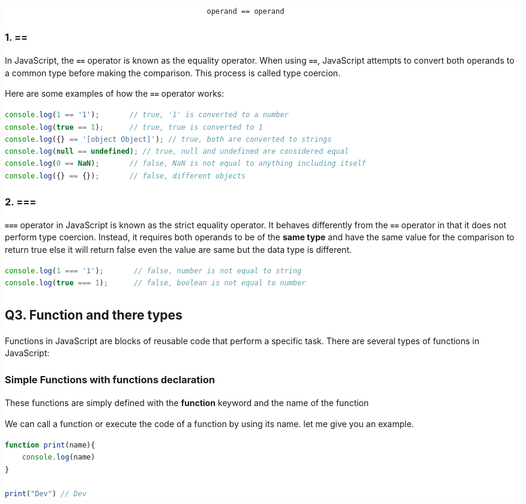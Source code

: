                                                    operand == operand

### 1. ==

In JavaScript, the **`==`** operator is known as the equality operator. When using **`==`**, JavaScript attempts to convert both operands to a common type before making the comparison. This process is called type coercion.

Here are some examples of how the **`==`** operator works:





```jsx
console.log(1 == '1');       // true, '1' is converted to a number
console.log(true == 1);      // true, true is converted to 1
console.log({} == '[object Object]'); // true, both are converted to strings
console.log(null == undefined); // true, null and undefined are considered equal
console.log(0 == NaN);       // false, NaN is not equal to anything including itself
console.log({} == {});       // false, different objects

```

 

### 2. ===

**`===`** operator in JavaScript is known as the strict equality operator. It behaves differently from the **`==`** operator in that it does not perform type coercion. Instead, it requires both operands to be of the **same type** and have the same value for the comparison to return true else it will return false even the value are same but the data type is different.

```jsx
console.log(1 === '1');       // false, number is not equal to string
console.log(true === 1);      // false, boolean is not equal to number
```

## Q3. Function and there types

Functions in JavaScript are blocks of reusable code that perform a specific task. There are several types of functions in JavaScript:

### Simple Functions with functions declaration

These functions are simply defined with the **function** keyword and the name of the function

We can call a function or execute the code of a function by using its name.
let me give you an example. 

```jsx
function print(name){
	console.log(name)
}

print("Dev") // Dev
```
